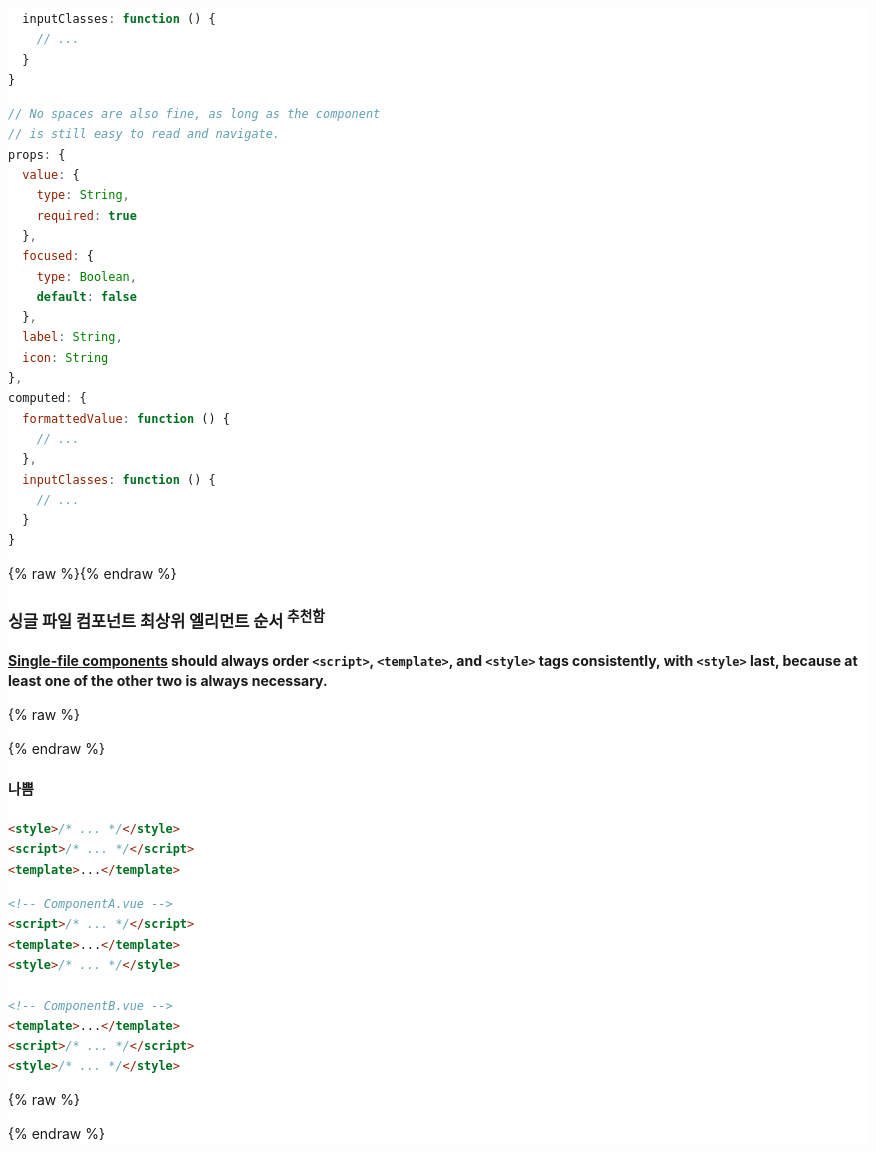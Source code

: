 ``` js
  inputClasses: function () {
    // ...
  }
}
```

``` js
// No spaces are also fine, as long as the component
// is still easy to read and navigate.
props: {
  value: {
    type: String,
    required: true
  },
  focused: {
    type: Boolean,
    default: false
  },
  label: String,
  icon: String
},
computed: {
  formattedValue: function () {
    // ...
  },
  inputClasses: function () {
    // ...
  }
}
```
{% raw %}</div>{% endraw %}



### 싱글 파일 컴포넌트 최상위 엘리먼트 순서 <sup data-p="c">추천함</sup>

**[Single-file components](../guide/single-file-components.html) should always order `<script>`, `<template>`, and `<style>` tags consistently, with `<style>` last, because at least one of the other two is always necessary.**

{% raw %}<div class="style-example example-bad">{% endraw %}
#### 나쁨

``` html
<style>/* ... */</style>
<script>/* ... */</script>
<template>...</template>
```

``` html
<!-- ComponentA.vue -->
<script>/* ... */</script>
<template>...</template>
<style>/* ... */</style>

<!-- ComponentB.vue -->
<template>...</template>
<script>/* ... */</script>
<style>/* ... */</style>
```
{% raw %}</div>{% endraw %}
